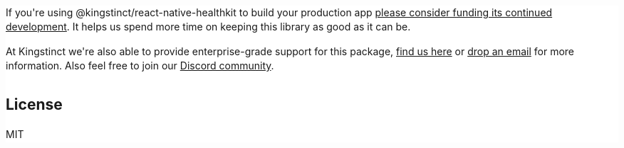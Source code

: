 If you're using @kingstinct/react-native-healthkit to build your production app [please consider funding its continued development](https://github.com/sponsors/Kingstinct). It helps us spend more time on keeping this library as good as it can be.

At Kingstinct we're also able to provide enterprise-grade support for this package, [find us here](https://kingstinct.com) or [drop an email](mailto:healthkit@kingstinct.com) for more information. Also feel free to join our [Discord community](https://discord.gg/hrgnETpsJA).

## License

MIT

